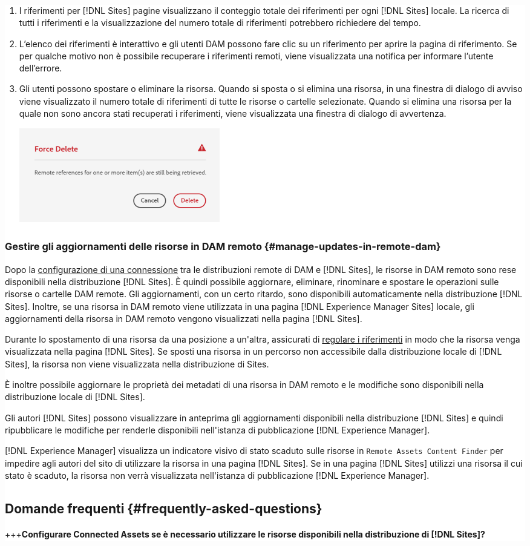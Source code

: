 1. I riferimenti per [!DNL Sites] pagine visualizzano il conteggio totale dei riferimenti per ogni [!DNL Sites] locale. La ricerca di tutti i riferimenti e la visualizzazione del numero totale di riferimenti potrebbero richiedere del tempo.
1. L’elenco dei riferimenti è interattivo e gli utenti DAM possono fare clic su un riferimento per aprire la pagina di riferimento. Se per qualche motivo non è possibile recuperare i riferimenti remoti, viene visualizzata una notifica per informare l’utente dell’errore.
1. Gli utenti possono spostare o eliminare la risorsa. Quando si sposta o si elimina una risorsa, in una finestra di dialogo di avviso viene visualizzato il numero totale di riferimenti di tutte le risorse o cartelle selezionate. Quando si elimina una risorsa per la quale non sono ancora stati recuperati i riferimenti, viene visualizzata una finestra di dialogo di avvertenza.

   ![forza eliminazione avviso](assets/delete-referenced-asset.png)

### Gestire gli aggiornamenti delle risorse in DAM remoto {#manage-updates-in-remote-dam}

Dopo la [configurazione di una connessione](#configure-a-connection-between-sites-and-assets-deployments) tra le distribuzioni remote di DAM e [!DNL Sites], le risorse in DAM remoto sono rese disponibili nella distribuzione [!DNL Sites]. È quindi possibile aggiornare, eliminare, rinominare e spostare le operazioni sulle risorse o cartelle DAM remote. Gli aggiornamenti, con un certo ritardo, sono disponibili automaticamente nella distribuzione [!DNL Sites]. Inoltre, se una risorsa in DAM remoto viene utilizzata in una pagina [!DNL Experience Manager Sites] locale, gli aggiornamenti della risorsa in DAM remoto vengono visualizzati nella pagina [!DNL Sites].

Durante lo spostamento di una risorsa da una posizione a un&#39;altra, assicurati di [regolare i riferimenti](/help/assets/manage-assets.md) in modo che la risorsa venga visualizzata nella pagina [!DNL Sites]. Se sposti una risorsa in un percorso non accessibile dalla distribuzione locale di [!DNL Sites], la risorsa non viene visualizzata nella distribuzione di Sites.

È inoltre possibile aggiornare le proprietà dei metadati di una risorsa in DAM remoto e le modifiche sono disponibili nella distribuzione locale di [!DNL Sites].

Gli autori [!DNL Sites] possono visualizzare in anteprima gli aggiornamenti disponibili nella distribuzione [!DNL Sites] e quindi ripubblicare le modifiche per renderle disponibili nell&#39;istanza di pubblicazione [!DNL Experience Manager].

[!DNL Experience Manager] visualizza un indicatore visivo di stato scaduto sulle risorse in `Remote Assets Content Finder` per impedire agli autori del sito di utilizzare la risorsa in una pagina [!DNL Sites]. Se in una pagina [!DNL Sites] utilizzi una risorsa il cui stato è scaduto, la risorsa non verrà visualizzata nell&#39;istanza di pubblicazione [!DNL Experience Manager].

## Domande frequenti {#frequently-asked-questions}

+++**Configurare Connected Assets se è necessario utilizzare le risorse disponibili nella distribuzione di [!DNL Sites]?**
